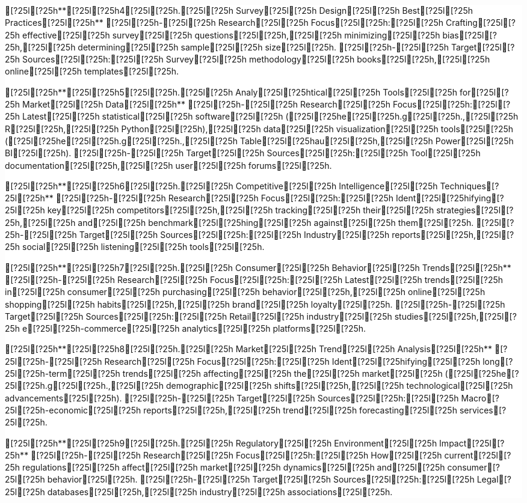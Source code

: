 [?25l[?25h**[?25l[?25h4[?25l[?25h.[?25l[?25h Survey[?25l[?25h Design[?25l[?25h Best[?25l[?25h Practices[?25l[?25h**
[?25l[?25h-[?25l[?25h Research[?25l[?25h Focus[?25l[?25h:[?25l[?25h Crafting[?25l[?25h effective[?25l[?25h survey[?25l[?25h questions[?25l[?25h,[?25l[?25h minimizing[?25l[?25h bias[?25l[?25h,[?25l[?25h determining[?25l[?25h sample[?25l[?25h size[?25l[?25h.
[?25l[?25h-[?25l[?25h Target[?25l[?25h Sources[?25l[?25h:[?25l[?25h Survey[?25l[?25h methodology[?25l[?25h books[?25l[?25h,[?25l[?25h online[?25l[?25h templates[?25l[?25h.

[?25l[?25h**[?25l[?25h5[?25l[?25h.[?25l[?25h Analy[?25l[?25htical[?25l[?25h Tools[?25l[?25h for[?25l[?25h Market[?25l[?25h Data[?25l[?25h**
[?25l[?25h-[?25l[?25h Research[?25l[?25h Focus[?25l[?25h:[?25l[?25h Latest[?25l[?25h statistical[?25l[?25h software[?25l[?25h ([?25l[?25he[?25l[?25h.g[?25l[?25h.,[?25l[?25h R[?25l[?25h,[?25l[?25h Python[?25l[?25h),[?25l[?25h data[?25l[?25h visualization[?25l[?25h tools[?25l[?25h ([?25l[?25he[?25l[?25h.g[?25l[?25h.,[?25l[?25h Table[?25l[?25hau[?25l[?25h,[?25l[?25h Power[?25l[?25h BI[?25l[?25h).
[?25l[?25h-[?25l[?25h Target[?25l[?25h Sources[?25l[?25h:[?25l[?25h Tool[?25l[?25h documentation[?25l[?25h,[?25l[?25h user[?25l[?25h forums[?25l[?25h.

[?25l[?25h**[?25l[?25h6[?25l[?25h.[?25l[?25h Competitive[?25l[?25h Intelligence[?25l[?25h Techniques[?25l[?25h**
[?25l[?25h-[?25l[?25h Research[?25l[?25h Focus[?25l[?25h:[?25l[?25h Ident[?25l[?25hifying[?25l[?25h key[?25l[?25h competitors[?25l[?25h,[?25l[?25h tracking[?25l[?25h their[?25l[?25h strategies[?25l[?25h,[?25l[?25h and[?25l[?25h benchmark[?25l[?25hing[?25l[?25h against[?25l[?25h them[?25l[?25h.
[?25l[?25h-[?25l[?25h Target[?25l[?25h Sources[?25l[?25h:[?25l[?25h Industry[?25l[?25h reports[?25l[?25h,[?25l[?25h social[?25l[?25h listening[?25l[?25h tools[?25l[?25h.

[?25l[?25h**[?25l[?25h7[?25l[?25h.[?25l[?25h Consumer[?25l[?25h Behavior[?25l[?25h Trends[?25l[?25h**
[?25l[?25h-[?25l[?25h Research[?25l[?25h Focus[?25l[?25h:[?25l[?25h Latest[?25l[?25h trends[?25l[?25h in[?25l[?25h consumer[?25l[?25h purchasing[?25l[?25h behavior[?25l[?25h,[?25l[?25h online[?25l[?25h shopping[?25l[?25h habits[?25l[?25h,[?25l[?25h brand[?25l[?25h loyalty[?25l[?25h.
[?25l[?25h-[?25l[?25h Target[?25l[?25h Sources[?25l[?25h:[?25l[?25h Retail[?25l[?25h industry[?25l[?25h studies[?25l[?25h,[?25l[?25h e[?25l[?25h-commerce[?25l[?25h analytics[?25l[?25h platforms[?25l[?25h.

[?25l[?25h**[?25l[?25h8[?25l[?25h.[?25l[?25h Market[?25l[?25h Trend[?25l[?25h Analysis[?25l[?25h**
[?25l[?25h-[?25l[?25h Research[?25l[?25h Focus[?25l[?25h:[?25l[?25h Ident[?25l[?25hifying[?25l[?25h long[?25l[?25h-term[?25l[?25h trends[?25l[?25h affecting[?25l[?25h the[?25l[?25h market[?25l[?25h ([?25l[?25he[?25l[?25h.g[?25l[?25h.,[?25l[?25h demographic[?25l[?25h shifts[?25l[?25h,[?25l[?25h technological[?25l[?25h advancements[?25l[?25h).
[?25l[?25h-[?25l[?25h Target[?25l[?25h Sources[?25l[?25h:[?25l[?25h Macro[?25l[?25h-economic[?25l[?25h reports[?25l[?25h,[?25l[?25h trend[?25l[?25h forecasting[?25l[?25h services[?25l[?25h.

[?25l[?25h**[?25l[?25h9[?25l[?25h.[?25l[?25h Regulatory[?25l[?25h Environment[?25l[?25h Impact[?25l[?25h**
[?25l[?25h-[?25l[?25h Research[?25l[?25h Focus[?25l[?25h:[?25l[?25h How[?25l[?25h current[?25l[?25h regulations[?25l[?25h affect[?25l[?25h market[?25l[?25h dynamics[?25l[?25h and[?25l[?25h consumer[?25l[?25h behavior[?25l[?25h.
[?25l[?25h-[?25l[?25h Target[?25l[?25h Sources[?25l[?25h:[?25l[?25h Legal[?25l[?25h databases[?25l[?25h,[?25l[?25h industry[?25l[?25h associations[?25l[?25h.
